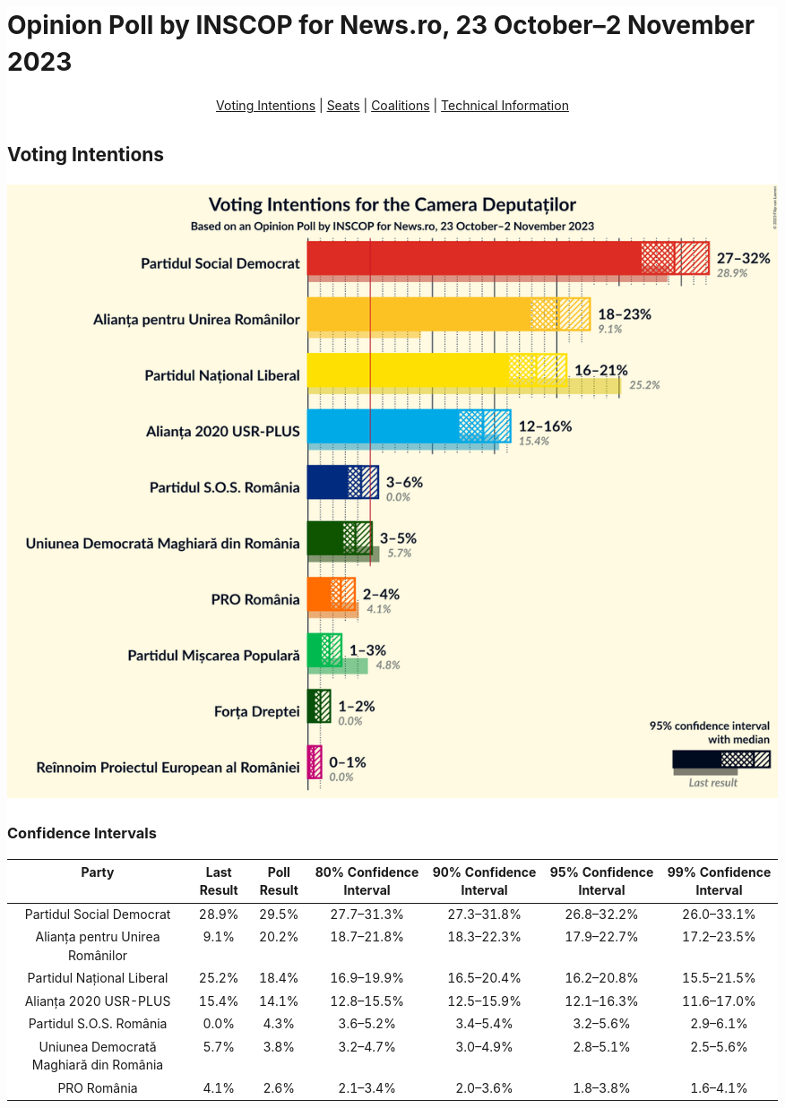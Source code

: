 # Opinion Poll by INSCOP for News.ro, 23 October–2 November 2023

<p align="center"><a href="#voting-intentions">Voting Intentions</a> | <a href="#seats">Seats</a> | <a href="#coalitions">Coalitions</a> | <a href="#technical-information">Technical Information</a></p>

## Voting Intentions

![Graph with voting intentions not yet produced](2023-11-02-INSCOP.png "Voting Intentions")

### Confidence Intervals

| Party | Last Result | Poll Result | 80% Confidence Interval | 90% Confidence Interval | 95% Confidence Interval | 99% Confidence Interval |
|:-----:|:-----------:|:-----------:|:-----------------------:|:-----------------------:|:-----------------------:|:-----------------------:|
| Partidul Social Democrat | 28.9% | 29.5% | 27.7–31.3% |27.3–31.8% |26.8–32.2% |26.0–33.1% |
| Alianța pentru Unirea Românilor | 9.1% | 20.2% | 18.7–21.8% |18.3–22.3% |17.9–22.7% |17.2–23.5% |
| Partidul Național Liberal | 25.2% | 18.4% | 16.9–19.9% |16.5–20.4% |16.2–20.8% |15.5–21.5% |
| Alianța 2020 USR-PLUS | 15.4% | 14.1% | 12.8–15.5% |12.5–15.9% |12.1–16.3% |11.6–17.0% |
| Partidul S.O.S. România | 0.0% | 4.3% | 3.6–5.2% |3.4–5.4% |3.2–5.6% |2.9–6.1% |
| Uniunea Democrată Maghiară din România | 5.7% | 3.8% | 3.2–4.7% |3.0–4.9% |2.8–5.1% |2.5–5.6% |
| PRO România | 4.1% | 2.6% | 2.1–3.4% |2.0–3.6% |1.8–3.8% |1.6–4.1% |
